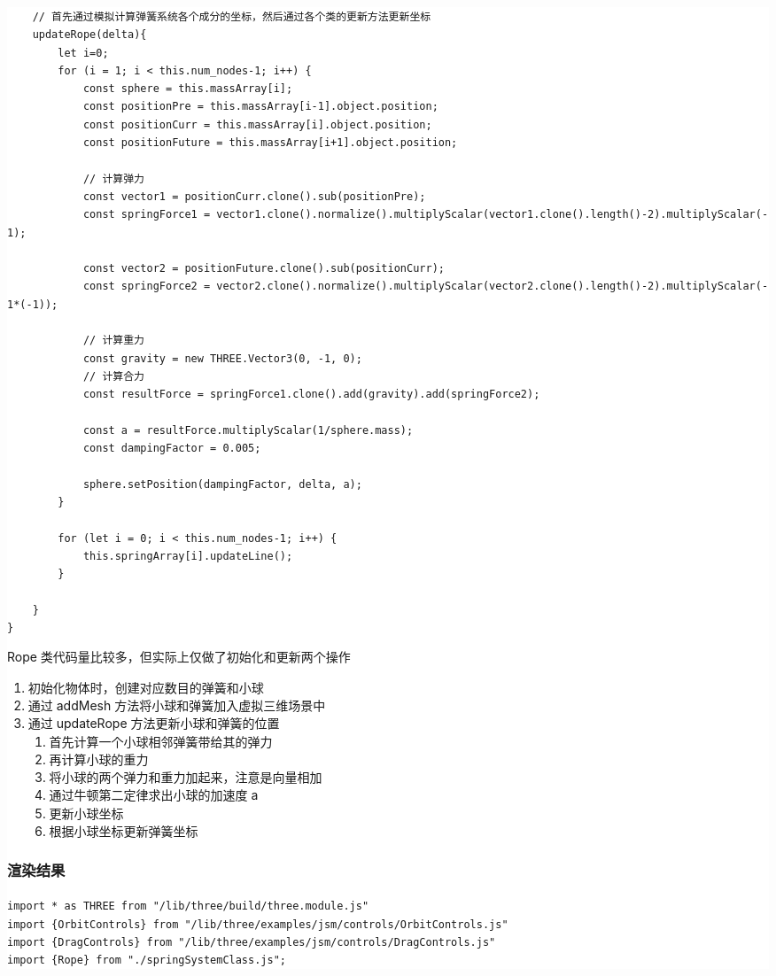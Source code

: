         // 首先通过模拟计算弹簧系统各个成分的坐标，然后通过各个类的更新方法更新坐标
        updateRope(delta){
            let i=0;
            for (i = 1; i < this.num_nodes-1; i++) {
                const sphere = this.massArray[i];
                const positionPre = this.massArray[i-1].object.position;
                const positionCurr = this.massArray[i].object.position;
                const positionFuture = this.massArray[i+1].object.position;
    
                // 计算弹力
                const vector1 = positionCurr.clone().sub(positionPre);
                const springForce1 = vector1.clone().normalize().multiplyScalar(vector1.clone().length()-2).multiplyScalar(-1);
    
                const vector2 = positionFuture.clone().sub(positionCurr);
                const springForce2 = vector2.clone().normalize().multiplyScalar(vector2.clone().length()-2).multiplyScalar(-1*(-1));
    
                // 计算重力
                const gravity = new THREE.Vector3(0, -1, 0);
                // 计算合力
                const resultForce = springForce1.clone().add(gravity).add(springForce2);
    
                const a = resultForce.multiplyScalar(1/sphere.mass);
                const dampingFactor = 0.005;
    
                sphere.setPosition(dampingFactor, delta, a);
            }
    
            for (let i = 0; i < this.num_nodes-1; i++) {
                this.springArray[i].updateLine();
            }
    
        }
    }
    

Rope 类代码量比较多，但实际上仅做了初始化和更新两个操作

1.  初始化物体时，创建对应数目的弹簧和小球
2.  通过 addMesh 方法将小球和弹簧加入虚拟三维场景中
3.  通过 updateRope 方法更新小球和弹簧的位置
    1.  首先计算一个小球相邻弹簧带给其的弹力
    2.  再计算小球的重力
    3.  将小球的两个弹力和重力加起来，注意是向量相加
    4.  通过牛顿第二定律求出小球的加速度 a
    5.  更新小球坐标
    6.  根据小球坐标更新弹簧坐标

### 渲染结果

    import * as THREE from "/lib/three/build/three.module.js"
    import {OrbitControls} from "/lib/three/examples/jsm/controls/OrbitControls.js"
    import {DragControls} from "/lib/three/examples/jsm/controls/DragControls.js"
    import {Rope} from "./springSystemClass.js";
    